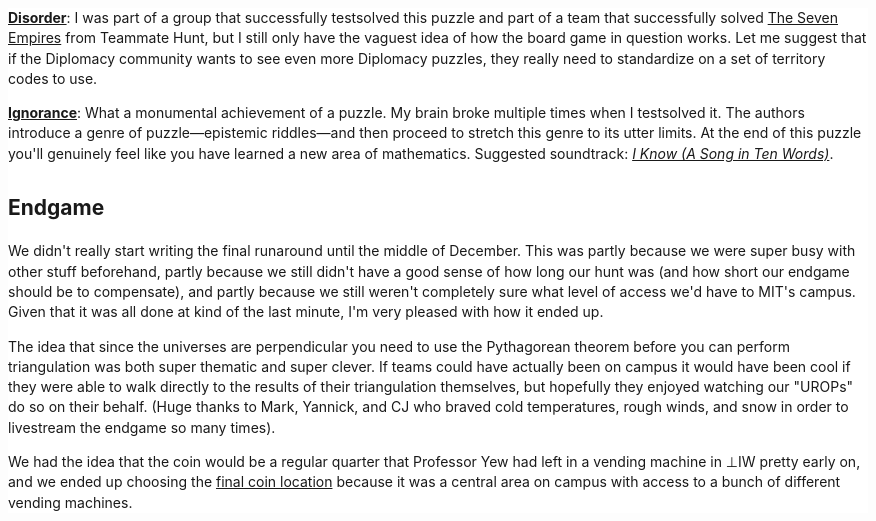 **[Disorder](https://puzzles.mit.edu/2021/puzzle/disorder/)**: I was part of a group that successfully testsolved this puzzle and part of a team that successfully solved [The Seven Empires](https://teammatehunt.com/puzzles/the-seven-empires) from Teammate Hunt, but I still only have the vaguest idea of how the board game in question works. Let me suggest that if the Diplomacy community wants to see even more Diplomacy puzzles, they really need to standardize on a set of territory codes to use.

**[Ignorance](https://puzzles.mit.edu/2021/puzzle/ignorance/)**: What a monumental achievement of a puzzle. My brain broke multiple times when I testsolved it. The authors introduce a genre of puzzle—epistemic riddles—and then proceed to stretch this genre to its utter limits. At the end of this puzzle you'll genuinely feel like you have learned a new area of mathematics. Suggested soundtrack: *[I Know (A Song in Ten Words)](https://www.youtube.com/watch?v=7lRldr2BH2M)*.

## Endgame

We didn't really start writing the final runaround until the middle of December. This was partly because we were super busy with other stuff beforehand, partly because we still didn't have a good sense of how long our hunt was (and how short our endgame should be to compensate), and partly because we still weren't completely sure what level of access we'd have to MIT's campus. Given that it was all done at kind of the last minute, I'm very pleased with how it ended up.

The idea that since the universes are perpendicular you need to use the Pythagorean theorem before you can perform triangulation was both super thematic and super clever. If teams could have actually been on campus it would have been cool if they were able to walk directly to the results of their triangulation themselves, but hopefully they enjoyed watching our "UROPs" do so on their behalf. (Huge thanks to Mark, Yannick, and CJ who braved cold temperatures, rough winds, and snow in order to livestream the endgame so many times).

We had the idea that the coin would be a regular quarter that Professor Yew had left in a vending machine in ⊥IW pretty early on, and we ended up choosing the [final coin location](https://fortenf.org/mh-coin-map/) because it was a central area on campus with access to a bunch of different vending machines.  
